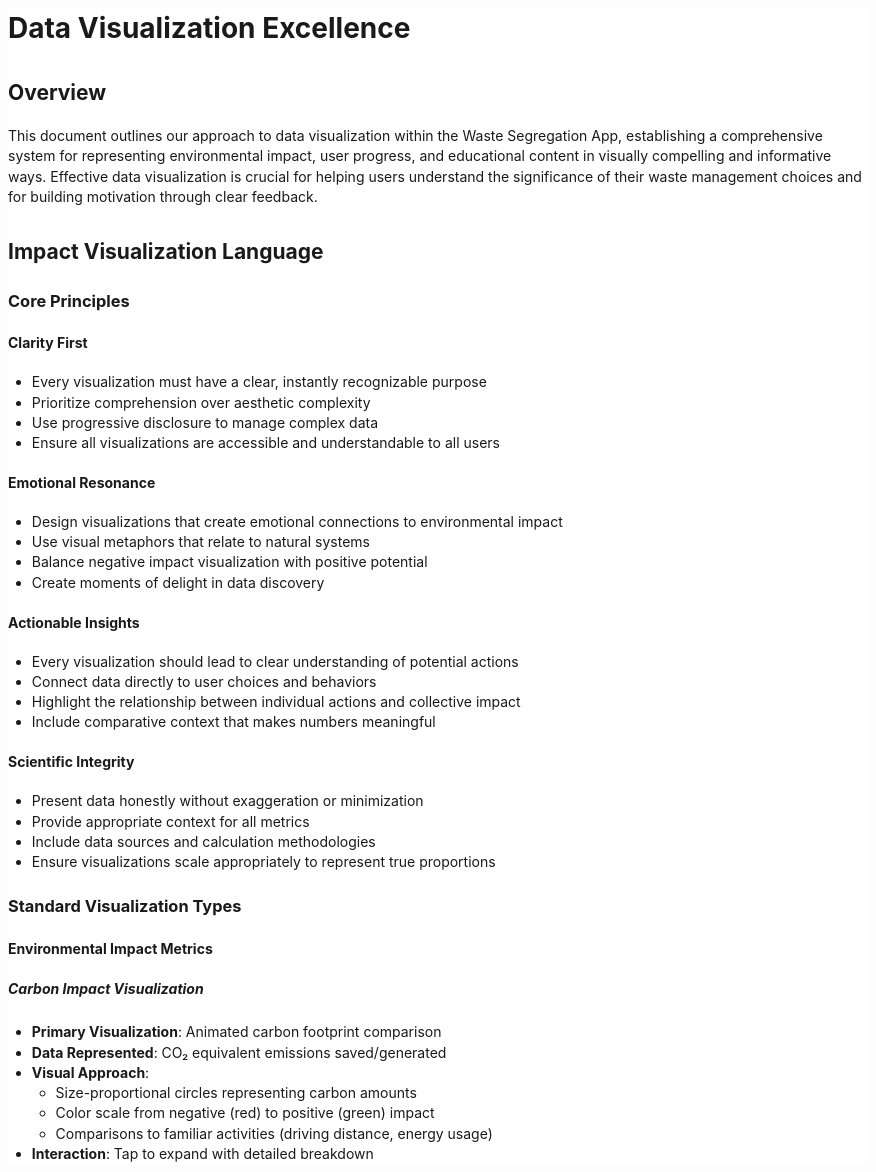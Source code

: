 # Data Visualization Excellence

## Overview
This document outlines our approach to data visualization within the Waste Segregation App, establishing a comprehensive system for representing environmental impact, user progress, and educational content in visually compelling and informative ways. Effective data visualization is crucial for helping users understand the significance of their waste management choices and for building motivation through clear feedback.

## Impact Visualization Language

### Core Principles

#### Clarity First
- Every visualization must have a clear, instantly recognizable purpose
- Prioritize comprehension over aesthetic complexity
- Use progressive disclosure to manage complex data
- Ensure all visualizations are accessible and understandable to all users

#### Emotional Resonance
- Design visualizations that create emotional connections to environmental impact
- Use visual metaphors that relate to natural systems
- Balance negative impact visualization with positive potential
- Create moments of delight in data discovery

#### Actionable Insights
- Every visualization should lead to clear understanding of potential actions
- Connect data directly to user choices and behaviors
- Highlight the relationship between individual actions and collective impact
- Include comparative context that makes numbers meaningful

#### Scientific Integrity
- Present data honestly without exaggeration or minimization
- Provide appropriate context for all metrics
- Include data sources and calculation methodologies
- Ensure visualizations scale appropriately to represent true proportions

### Standard Visualization Types

#### Environmental Impact Metrics

##### Carbon Impact Visualization
- **Primary Visualization**: Animated carbon footprint comparison
- **Data Represented**: CO₂ equivalent emissions saved/generated
- **Visual Approach**: 
  - Size-proportional circles representing carbon amounts
  - Color scale from negative (red) to positive (green) impact
  - Comparisons to familiar activities (driving distance, energy usage)
- **Interaction**: Tap to expand with detailed breakdown
